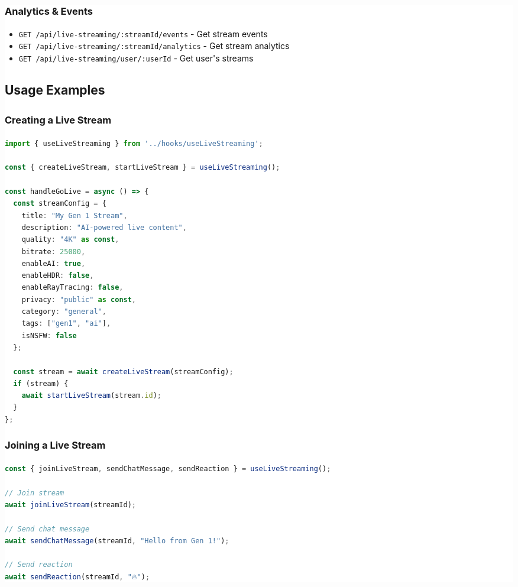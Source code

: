 ### Analytics & Events
- `GET /api/live-streaming/:streamId/events` - Get stream events
- `GET /api/live-streaming/:streamId/analytics` - Get stream analytics
- `GET /api/live-streaming/user/:userId` - Get user's streams

## Usage Examples

### Creating a Live Stream

```typescript
import { useLiveStreaming } from '../hooks/useLiveStreaming';

const { createLiveStream, startLiveStream } = useLiveStreaming();

const handleGoLive = async () => {
  const streamConfig = {
    title: "My Gen 1 Stream",
    description: "AI-powered live content",
    quality: "4K" as const,
    bitrate: 25000,
    enableAI: true,
    enableHDR: false,
    enableRayTracing: false,
    privacy: "public" as const,
    category: "general",
    tags: ["gen1", "ai"],
    isNSFW: false
  };

  const stream = await createLiveStream(streamConfig);
  if (stream) {
    await startLiveStream(stream.id);
  }
};
```

### Joining a Live Stream

```typescript
const { joinLiveStream, sendChatMessage, sendReaction } = useLiveStreaming();

// Join stream
await joinLiveStream(streamId);

// Send chat message
await sendChatMessage(streamId, "Hello from Gen 1!");

// Send reaction
await sendReaction(streamId, "🔥");
```
